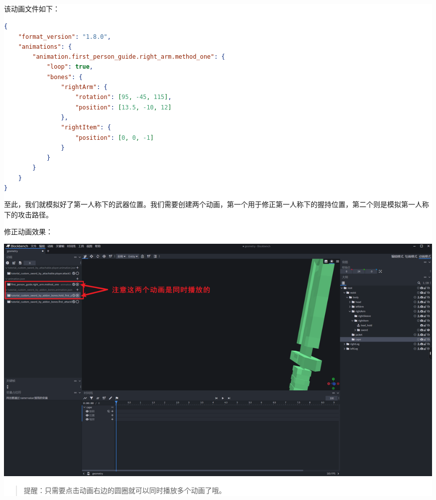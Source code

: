 该动画文件如下：

```json
{
	"format_version": "1.8.0",
	"animations": {
		"animation.first_person_guide.right_arm.method_one": {
			"loop": true,
			"bones": {
				"rightArm": {
					"rotation": [95, -45, 115],
					"position": [13.5, -10, 12]
				},
				"rightItem": {
					"position": [0, 0, -1]
				}
			}
		}
	}
}
```

至此，我们就模拟好了第一人称下的武器位置。我们需要创建两个动画，第一个用于修正第一人称下的握持位置，第二个则是模拟第一人称下的攻击路径。

修正动画效果：

![](./assets/image-20231124101753131.png)

> 提醒：只需要点击动画右边的圆圈就可以同时播放多个动画了哦。
